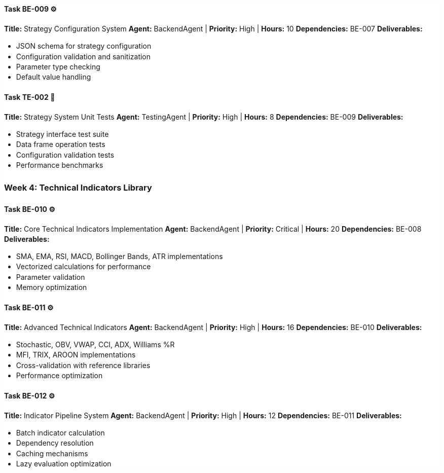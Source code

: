 #### **Task BE-009** ⚙️
**Title:** Strategy Configuration System
**Agent:** BackendAgent | **Priority:** High | **Hours:** 10
**Dependencies:** BE-007
**Deliverables:**
- JSON schema for strategy configuration
- Configuration validation and sanitization
- Parameter type checking
- Default value handling

#### **Task TE-002** 🧪
**Title:** Strategy System Unit Tests
**Agent:** TestingAgent | **Priority:** High | **Hours:** 8
**Dependencies:** BE-009
**Deliverables:**
- Strategy interface test suite
- Data frame operation tests
- Configuration validation tests
- Performance benchmarks

### Week 4: Technical Indicators Library

#### **Task BE-010** ⚙️
**Title:** Core Technical Indicators Implementation
**Agent:** BackendAgent | **Priority:** Critical | **Hours:** 20
**Dependencies:** BE-008
**Deliverables:**
- SMA, EMA, RSI, MACD, Bollinger Bands, ATR implementations
- Vectorized calculations for performance
- Parameter validation
- Memory optimization

#### **Task BE-011** ⚙️
**Title:** Advanced Technical Indicators
**Agent:** BackendAgent | **Priority:** High | **Hours:** 16
**Dependencies:** BE-010
**Deliverables:**
- Stochastic, OBV, VWAP, CCI, ADX, Williams %R
- MFI, TRIX, AROON implementations
- Cross-validation with reference libraries
- Performance optimization

#### **Task BE-012** ⚙️
**Title:** Indicator Pipeline System
**Agent:** BackendAgent | **Priority:** High | **Hours:** 12
**Dependencies:** BE-011
**Deliverables:**
- Batch indicator calculation
- Dependency resolution
- Caching mechanisms
- Lazy evaluation optimization
